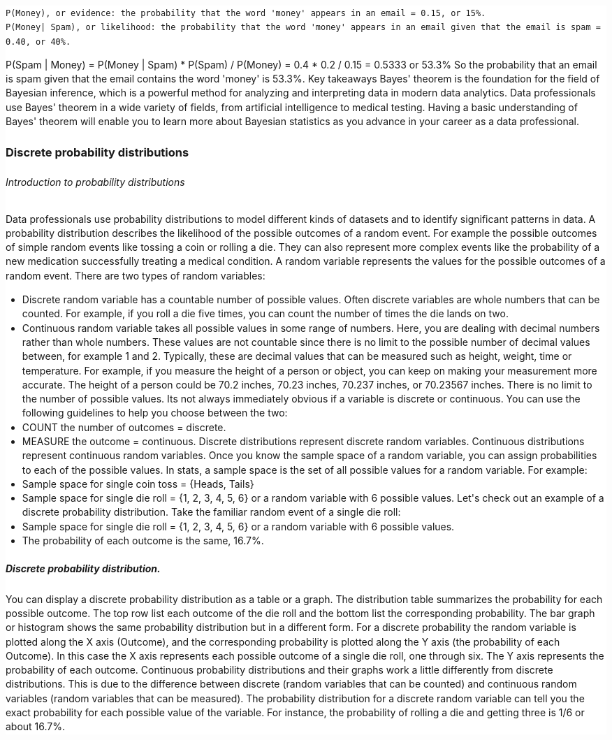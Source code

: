 	P(Money), or evidence: the probability that the word 'money' appears in an email = 0.15, or 15%.
	P(Money| Spam), or likelihood: the probability that the word 'money' appears in an email given that the email is spam = 0.40, or 40%.
P(Spam | Money) = P(Money | Spam) * P(Spam) / P(Money) = 0.4 * 0.2 / 0.15 = 0.5333 or 53.3%
So the probability that an email is spam given that the email contains the word 'money' is 53.3%.
Key takeaways
Bayes' theorem is the foundation for the field of Bayesian inference, which is a powerful method for analyzing and interpreting data in modern data analytics. Data professionals use Bayes' theorem in a wide variety of fields, from artificial intelligence to medical testing. Having a basic understanding of Bayes' theorem will enable you to learn more about Bayesian statistics as you advance in your career as a data professional.
### Discrete probability distributions
###### Introduction to probability distributions
Data professionals use probability distributions to model different kinds of datasets and to identify significant patterns in data. A probability distribution describes the likelihood of the possible outcomes of a random event. For example the possible outcomes of simple random events like tossing a coin or rolling a die. They can also represent more complex events like the probability of a new medication successfully treating a medical condition.
A random variable represents the values for the possible outcomes of a random event. There are two types of random variables: 
- Discrete random variable has a countable number of possible values. Often discrete variables are whole numbers that can be counted. For example, if you roll a die five times, you can count the number of times the die lands on two. 
- Continuous random variable takes all possible values in some range of numbers. Here, you are dealing with decimal numbers rather than whole numbers. These values are not countable since there is no limit to the possible number of decimal values between, for example 1 and 2. Typically, these are decimal values that can be measured such as height, weight, time or temperature. For example, if you measure the height of a person or object, you can keep on making your measurement more accurate. The height of a person could be 70.2 inches, 70.23 inches, 70.237 inches, or 70.23567 inches. There is no limit to the number of possible values. 
Its not always immediately obvious if a variable is discrete or continuous. You can use the following guidelines to help you choose between the two:
- COUNT the number of outcomes = discrete.
- MEASURE the outcome = continuous.
Discrete distributions represent discrete random variables. Continuous distributions represent continuous random variables. 
Once you know the sample space of a random variable, you can assign probabilities to each of the possible values. In stats, a sample space is the set of all possible values for a random variable. For example:
- Sample space for single coin toss = {Heads, Tails}
- Sample space for single die roll = {1, 2, 3, 4, 5, 6} or a random variable with 6 possible values.
Let's check out an example of a discrete probability distribution. Take the familiar random event of a single die roll:
- Sample space for single die roll = {1, 2, 3, 4, 5, 6} or a random variable with 6 possible values.
- The probability of each outcome is the same, 16.7%. 
##### Discrete probability distribution.
You can display a discrete probability distribution as a table or a graph. The distribution table summarizes the probability for each possible outcome. The top row list each outcome of the die roll and the bottom list the corresponding probability. 
The bar graph or histogram shows the same probability distribution but in a different form. For a discrete probability the random variable is plotted along the X axis (Outcome), and the corresponding probability is plotted along the Y axis (the probability of each Outcome). In this case the X axis represents each possible outcome of a single die roll, one through six. The Y axis represents the probability of each outcome.
Continuous probability distributions and their graphs work a little differently from discrete distributions. This is due to the difference between discrete (random variables that can be counted) and continuous random variables (random variables that can be measured).
The probability distribution for a discrete random variable can tell you the exact probability for each possible value of the variable. For instance, the probability of rolling a die and getting  three is 1/6 or about 16.7%.